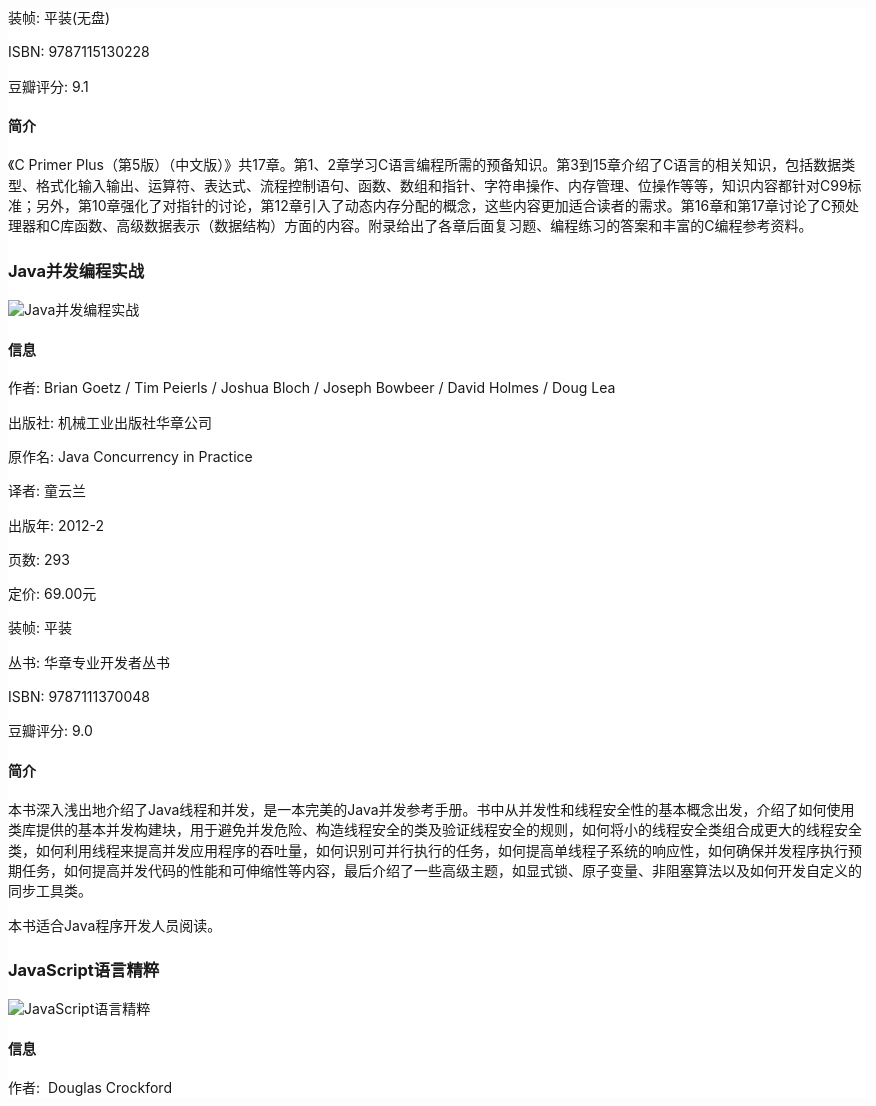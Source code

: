 装帧: 平装(无盘) 

ISBN: 9787115130228

豆瓣评分: 9.1

#### 简介

《C Primer Plus（第5版）（中文版）》共17章。第1、2章学习C语言编程所需的预备知识。第3到15章介绍了C语言的相关知识，包括数据类型、格式化输入输出、运算符、表达式、流程控制语句、函数、数组和指针、字符串操作、内存管理、位操作等等，知识内容都针对C99标准；另外，第10章强化了对指针的讨论，第12章引入了动态内存分配的概念，这些内容更加适合读者的需求。第16章和第17章讨论了C预处理器和C库函数、高级数据表示（数据结构）方面的内容。附录给出了各章后面复习题、编程练习的答案和丰富的C编程参考资料。



### Java并发编程实战

![Java并发编程实战](https://img3.doubanio.com/view/subject/l/public/s7663093.jpg)

#### 信息

作者: Brian Goetz / Tim Peierls / Joshua Bloch / Joseph Bowbeer / David Holmes / Doug Lea 

出版社: 机械工业出版社华章公司 

原作名: Java Concurrency in Practice 

译者: 童云兰 

出版年: 2012-2 

页数: 293 

定价: 69.00元 

装帧: 平装 

丛书: 华章专业开发者丛书 

ISBN: 9787111370048

豆瓣评分: 9.0

#### 简介

本书深入浅出地介绍了Java线程和并发，是一本完美的Java并发参考手册。书中从并发性和线程安全性的基本概念出发，介绍了如何使用类库提供的基本并发构建块，用于避免并发危险、构造线程安全的类及验证线程安全的规则，如何将小的线程安全类组合成更大的线程安全类，如何利用线程来提高并发应用程序的吞吐量，如何识别可并行执行的任务，如何提高单线程子系统的响应性，如何确保并发程序执行预期任务，如何提高并发代码的性能和可伸缩性等内容，最后介绍了一些高级主题，如显式锁、原子变量、非阻塞算法以及如何开发自定义的同步工具类。

本书适合Java程序开发人员阅读。



### JavaScript语言精粹

![JavaScript语言精粹](https://img3.doubanio.com/view/subject/l/public/s3651235.jpg)

#### 信息

作者:  Douglas Crockford 
